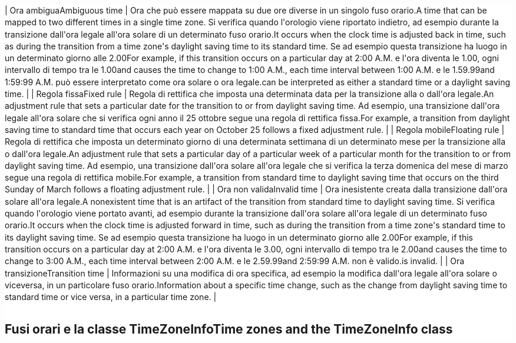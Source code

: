 | <span data-ttu-id="9d3e6-139">Ora ambigua</span><span class="sxs-lookup"><span data-stu-id="9d3e6-139">Ambiguous time</span></span>  | <span data-ttu-id="9d3e6-140">Ora che può essere mappata su due ore diverse in un singolo fuso orario.</span><span class="sxs-lookup"><span data-stu-id="9d3e6-140">A time that can be mapped to two different times in a single time zone.</span></span> <span data-ttu-id="9d3e6-141">Si verifica quando l'orologio viene riportato indietro, ad esempio durante la transizione dall'ora legale all'ora solare di un determinato fuso orario.</span><span class="sxs-lookup"><span data-stu-id="9d3e6-141">It occurs when the clock time is adjusted back in time, such as during the transition from a time zone's daylight saving time to its standard time.</span></span> <span data-ttu-id="9d3e6-142">Se ad esempio questa transizione ha luogo in un determinato giorno alle 2.00</span><span class="sxs-lookup"><span data-stu-id="9d3e6-142">For example, if this transition occurs on a particular day at 2:00 A.M.</span></span> <span data-ttu-id="9d3e6-143">e l'ora diventa le 1.00, ogni intervallo di tempo tra le 1.00</span><span class="sxs-lookup"><span data-stu-id="9d3e6-143">and causes the time to change to 1:00 A.M., each time interval between 1:00 A.M.</span></span> <span data-ttu-id="9d3e6-144">e le 1.59.99</span><span class="sxs-lookup"><span data-stu-id="9d3e6-144">and 1:59:99 A.M.</span></span> <span data-ttu-id="9d3e6-145">può essere interpretato come ora solare o ora legale.</span><span class="sxs-lookup"><span data-stu-id="9d3e6-145">can be interpreted as either a standard time or a daylight saving time.</span></span> |
| <span data-ttu-id="9d3e6-146">Regola fissa</span><span class="sxs-lookup"><span data-stu-id="9d3e6-146">Fixed rule</span></span>      | <span data-ttu-id="9d3e6-147">Regola di rettifica che imposta una determinata data per la transizione alla o dall'ora legale.</span><span class="sxs-lookup"><span data-stu-id="9d3e6-147">An adjustment rule that sets a particular date for the transition to or from daylight saving time.</span></span> <span data-ttu-id="9d3e6-148">Ad esempio, una transizione dall'ora legale all'ora solare che si verifica ogni anno il 25 ottobre segue una regola di rettifica fissa.</span><span class="sxs-lookup"><span data-stu-id="9d3e6-148">For example, a transition from daylight saving time to standard time that occurs each year on October 25 follows a fixed adjustment rule.</span></span> |
| <span data-ttu-id="9d3e6-149">Regola mobile</span><span class="sxs-lookup"><span data-stu-id="9d3e6-149">Floating rule</span></span>   | <span data-ttu-id="9d3e6-150">Regola di rettifica che imposta un determinato giorno di una determinata settimana di un determinato mese per la transizione alla o dall'ora legale.</span><span class="sxs-lookup"><span data-stu-id="9d3e6-150">An adjustment rule that sets a particular day of a particular week of a particular month for the transition to or from daylight saving time.</span></span> <span data-ttu-id="9d3e6-151">Ad esempio, una transizione dall'ora solare all'ora legale che si verifica la terza domenica del mese di marzo segue una regola di rettifica mobile.</span><span class="sxs-lookup"><span data-stu-id="9d3e6-151">For example, a transition from standard time to daylight saving time that occurs on the third Sunday of March follows a floating adjustment rule.</span></span> |
| <span data-ttu-id="9d3e6-152">Ora non valida</span><span class="sxs-lookup"><span data-stu-id="9d3e6-152">Invalid time</span></span>    | <span data-ttu-id="9d3e6-153">Ora inesistente creata dalla transizione dall'ora solare all'ora legale.</span><span class="sxs-lookup"><span data-stu-id="9d3e6-153">A nonexistent time that is an artifact of the transition from standard time to daylight saving time.</span></span> <span data-ttu-id="9d3e6-154">Si verifica quando l'orologio viene portato avanti, ad esempio durante la transizione dall'ora solare all'ora legale di un determinato fuso orario.</span><span class="sxs-lookup"><span data-stu-id="9d3e6-154">It occurs when the clock time is adjusted forward in time, such as during the transition from a time zone's standard time to its daylight saving time.</span></span> <span data-ttu-id="9d3e6-155">Se ad esempio questa transizione ha luogo in un determinato giorno alle 2.00</span><span class="sxs-lookup"><span data-stu-id="9d3e6-155">For example, if this transition occurs on a particular day at 2:00 A.M.</span></span> <span data-ttu-id="9d3e6-156">e l'ora diventa le 3.00, ogni intervallo di tempo tra le 2.00</span><span class="sxs-lookup"><span data-stu-id="9d3e6-156">and causes the time to change to 3:00 A.M., each time interval between 2:00 A.M.</span></span> <span data-ttu-id="9d3e6-157">e le 2.59.99</span><span class="sxs-lookup"><span data-stu-id="9d3e6-157">and 2:59:99 A.M.</span></span> <span data-ttu-id="9d3e6-158">non è valido.</span><span class="sxs-lookup"><span data-stu-id="9d3e6-158">is invalid.</span></span> |
| <span data-ttu-id="9d3e6-159">Ora transizione</span><span class="sxs-lookup"><span data-stu-id="9d3e6-159">Transition time</span></span> | <span data-ttu-id="9d3e6-160">Informazioni su una modifica di ora specifica, ad esempio la modifica dall'ora legale all'ora solare o viceversa, in un particolare fuso orario.</span><span class="sxs-lookup"><span data-stu-id="9d3e6-160">Information about a specific time change, such as the change from daylight saving time to standard time or vice versa, in a particular time zone.</span></span> |

## <a name="time-zones-and-the-timezoneinfo-class"></a><span data-ttu-id="9d3e6-161">Fusi orari e la classe TimeZoneInfo</span><span class="sxs-lookup"><span data-stu-id="9d3e6-161">Time zones and the TimeZoneInfo class</span></span>
